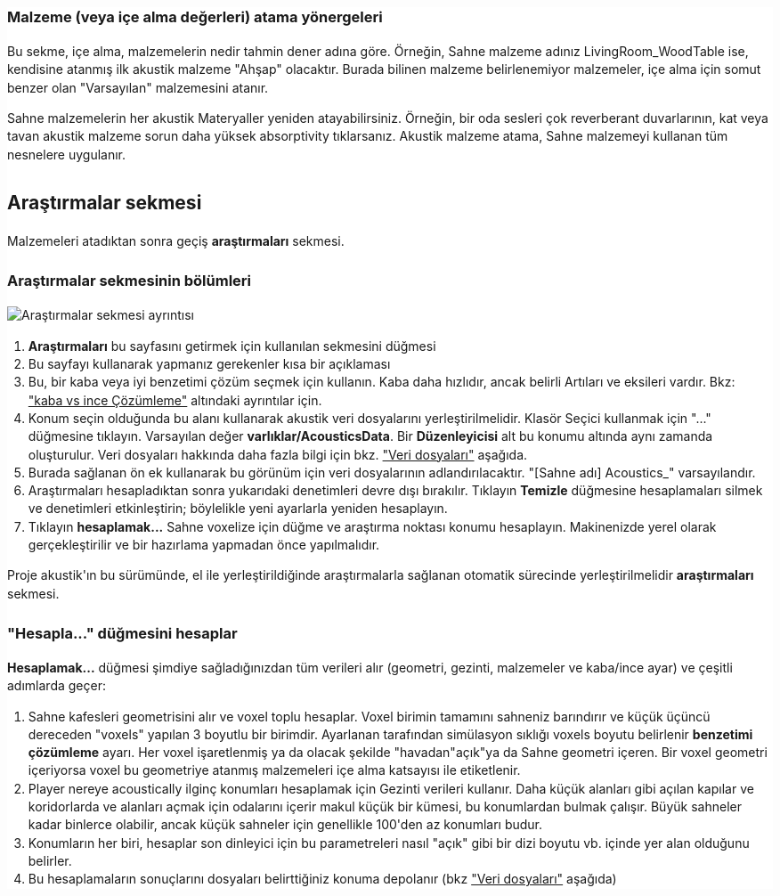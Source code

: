 ### <a name="guidelines-for-assigning-materials-or-absorption-values"></a>Malzeme (veya içe alma değerleri) atama yönergeleri

Bu sekme, içe alma, malzemelerin nedir tahmin dener adına göre. Örneğin, Sahne malzeme adınız LivingRoom_WoodTable ise, kendisine atanmış ilk akustik malzeme "Ahşap" olacaktır. Burada bilinen malzeme belirlenemiyor malzemeler, içe alma için somut benzer olan "Varsayılan" malzemesini atanır.

Sahne malzemelerin her akustik Materyaller yeniden atayabilirsiniz. Örneğin, bir oda sesleri çok reverberant duvarlarının, kat veya tavan akustik malzeme sorun daha yüksek absorptivity tıklarsanız. Akustik malzeme atama, Sahne malzemeyi kullanan tüm nesnelere uygulanır.

## <a name="probes-tab"></a>Araştırmalar sekmesi

Malzemeleri atadıktan sonra geçiş **araştırmaları** sekmesi.

### <a name="parts-of-the-probes-tab"></a>Araştırmalar sekmesinin bölümleri

![Araştırmalar sekmesi ayrıntısı](media/ProbesTabDetail.png)

1. **Araştırmaları** bu sayfasını getirmek için kullanılan sekmesini düğmesi
2. Bu sayfayı kullanarak yapmanız gerekenler kısa bir açıklaması
3. Bu, bir kaba veya iyi benzetimi çözüm seçmek için kullanın. Kaba daha hızlıdır, ancak belirli Artıları ve eksileri vardır. Bkz: ["kaba vs ince Çözümleme"](#Coarse-vs-Fine-Resolution) altındaki ayrıntılar için.
4. Konum seçin olduğunda bu alanı kullanarak akustik veri dosyalarını yerleştirilmelidir. Klasör Seçici kullanmak için "..." düğmesine tıklayın. Varsayılan değer **varlıklar/AcousticsData**. Bir **Düzenleyicisi** alt bu konumu altında aynı zamanda oluşturulur. Veri dosyaları hakkında daha fazla bilgi için bkz. ["Veri dosyaları"](#Data-Files) aşağıda.
5. Burada sağlanan ön ek kullanarak bu görünüm için veri dosyalarının adlandırılacaktır. "[Sahne adı] Acoustics_" varsayılandır.
6. Araştırmaları hesapladıktan sonra yukarıdaki denetimleri devre dışı bırakılır. Tıklayın **Temizle** düğmesine hesaplamaları silmek ve denetimleri etkinleştirin; böylelikle yeni ayarlarla yeniden hesaplayın.
7. Tıklayın **hesaplamak...**  Sahne voxelize için düğme ve araştırma noktası konumu hesaplayın. Makinenizde yerel olarak gerçekleştirilir ve bir hazırlama yapmadan önce yapılmalıdır.

Proje akustik'ın bu sürümünde, el ile yerleştirildiğinde araştırmalarla sağlanan otomatik sürecinde yerleştirilmelidir **araştırmaları** sekmesi.

### <a name="what-the-calculate-button-calculates"></a>"Hesapla..." düğmesini hesaplar

**Hesaplamak...**  düğmesi şimdiye sağladığınızdan tüm verileri alır (geometri, gezinti, malzemeler ve kaba/ince ayar) ve çeşitli adımlarda geçer:

1. Sahne kafesleri geometrisini alır ve voxel toplu hesaplar. Voxel birimin tamamını sahneniz barındırır ve küçük üçüncü dereceden "voxels" yapılan 3 boyutlu bir birimdir. Ayarlanan tarafından simülasyon sıklığı voxels boyutu belirlenir **benzetimi çözümleme** ayarı. Her voxel işaretlenmiş ya da olacak şekilde "havadan"açık"ya da Sahne geometri içeren. Bir voxel geometri içeriyorsa voxel bu geometriye atanmış malzemeleri içe alma katsayısı ile etiketlenir.
2. Player nereye acoustically ilginç konumları hesaplamak için Gezinti verileri kullanır. Daha küçük alanları gibi açılan kapılar ve koridorlarda ve alanları açmak için odalarını içerir makul küçük bir kümesi, bu konumlardan bulmak çalışır. Büyük sahneler kadar binlerce olabilir, ancak küçük sahneler için genellikle 100'den az konumları budur.
3. Konumların her biri, hesaplar son dinleyici için bu parametreleri nasıl "açık" gibi bir dizi boyutu vb. içinde yer alan olduğunu belirler.
4. Bu hesaplamaların sonuçlarını dosyaları belirttiğiniz konuma depolanır (bkz ["Veri dosyaları"](#Data-Files) aşağıda)
